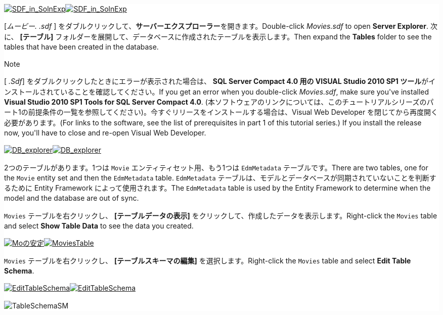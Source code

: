 <span data-ttu-id="bb343-173">[![SDF_in_SolnExp](accessing-your-models-data-from-a-controller/_static/image12.png)](accessing-your-models-data-from-a-controller/_static/image11.png)</span><span class="sxs-lookup"><span data-stu-id="bb343-173">[![SDF_in_SolnExp](accessing-your-models-data-from-a-controller/_static/image12.png)](accessing-your-models-data-from-a-controller/_static/image11.png)</span></span>

<span data-ttu-id="bb343-174">[*ムービー. .sdf* ] をダブルクリックして、**サーバーエクスプローラー**を開きます。</span><span class="sxs-lookup"><span data-stu-id="bb343-174">Double-click *Movies.sdf* to open **Server Explorer**.</span></span> <span data-ttu-id="bb343-175">次に、 **[テーブル]** フォルダーを展開して、データベースに作成されたテーブルを表示します。</span><span class="sxs-lookup"><span data-stu-id="bb343-175">Then expand the **Tables** folder to see the tables that have been created in the database.</span></span>

> [!NOTE]
> <span data-ttu-id="bb343-176">[ *.Sdf*] をダブルクリックしたときにエラーが表示された場合は、 **SQL Server Compact 4.0 用の VISUAL Studio 2010 SP1 ツール**がインストールされていることを確認してください。</span><span class="sxs-lookup"><span data-stu-id="bb343-176">If you get an error when you double-click *Movies.sdf*, make sure you've installed **Visual Studio 2010 SP1 Tools for SQL Server Compact 4.0**.</span></span> <span data-ttu-id="bb343-177">(本ソフトウェアのリンクについては、このチュートリアルシリーズのパート1の前提条件の一覧を参照してください)。今すぐリリースをインストールする場合は、Visual Web Developer を閉じてから再度開く必要があります。</span><span class="sxs-lookup"><span data-stu-id="bb343-177">(For links to the software, see the list of prerequisites in part 1 of this tutorial series.) If you install the release now, you'll have to close and re-open Visual Web Developer.</span></span>

<span data-ttu-id="bb343-178">[![DB_explorer](accessing-your-models-data-from-a-controller/_static/image14.png)](accessing-your-models-data-from-a-controller/_static/image13.png)</span><span class="sxs-lookup"><span data-stu-id="bb343-178">[![DB_explorer](accessing-your-models-data-from-a-controller/_static/image14.png)](accessing-your-models-data-from-a-controller/_static/image13.png)</span></span>

<span data-ttu-id="bb343-179">2つのテーブルがあります。1つは `Movie` エンティティセット用、もう1つは `EdmMetadata` テーブルです。</span><span class="sxs-lookup"><span data-stu-id="bb343-179">There are two tables, one for the `Movie` entity set and then the `EdmMetadata` table.</span></span> <span data-ttu-id="bb343-180">`EdmMetadata` テーブルは、モデルとデータベースが同期されていないことを判断するために Entity Framework によって使用されます。</span><span class="sxs-lookup"><span data-stu-id="bb343-180">The `EdmMetadata` table is used by the Entity Framework to determine when the model and the database are out of sync.</span></span>

<span data-ttu-id="bb343-181">`Movies` テーブルを右クリックし、 **[テーブルデータの表示]** をクリックして、作成したデータを表示します。</span><span class="sxs-lookup"><span data-stu-id="bb343-181">Right-click the `Movies` table and select **Show Table Data** to see the data you created.</span></span>

<span data-ttu-id="bb343-182">[![Moの安定](accessing-your-models-data-from-a-controller/_static/image16.png)](accessing-your-models-data-from-a-controller/_static/image15.png)</span><span class="sxs-lookup"><span data-stu-id="bb343-182">[![MoviesTable](accessing-your-models-data-from-a-controller/_static/image16.png)](accessing-your-models-data-from-a-controller/_static/image15.png)</span></span>

<span data-ttu-id="bb343-183">`Movies` テーブルを右クリックし、 **[テーブルスキーマの編集]** を選択します。</span><span class="sxs-lookup"><span data-stu-id="bb343-183">Right-click the `Movies` table and select **Edit Table Schema**.</span></span>

<span data-ttu-id="bb343-184">[![EditTableSchema](accessing-your-models-data-from-a-controller/_static/image18.png)](accessing-your-models-data-from-a-controller/_static/image17.png)</span><span class="sxs-lookup"><span data-stu-id="bb343-184">[![EditTableSchema](accessing-your-models-data-from-a-controller/_static/image18.png)](accessing-your-models-data-from-a-controller/_static/image17.png)</span></span>

![TableSchemaSM](accessing-your-models-data-from-a-controller/_static/image19.png)
